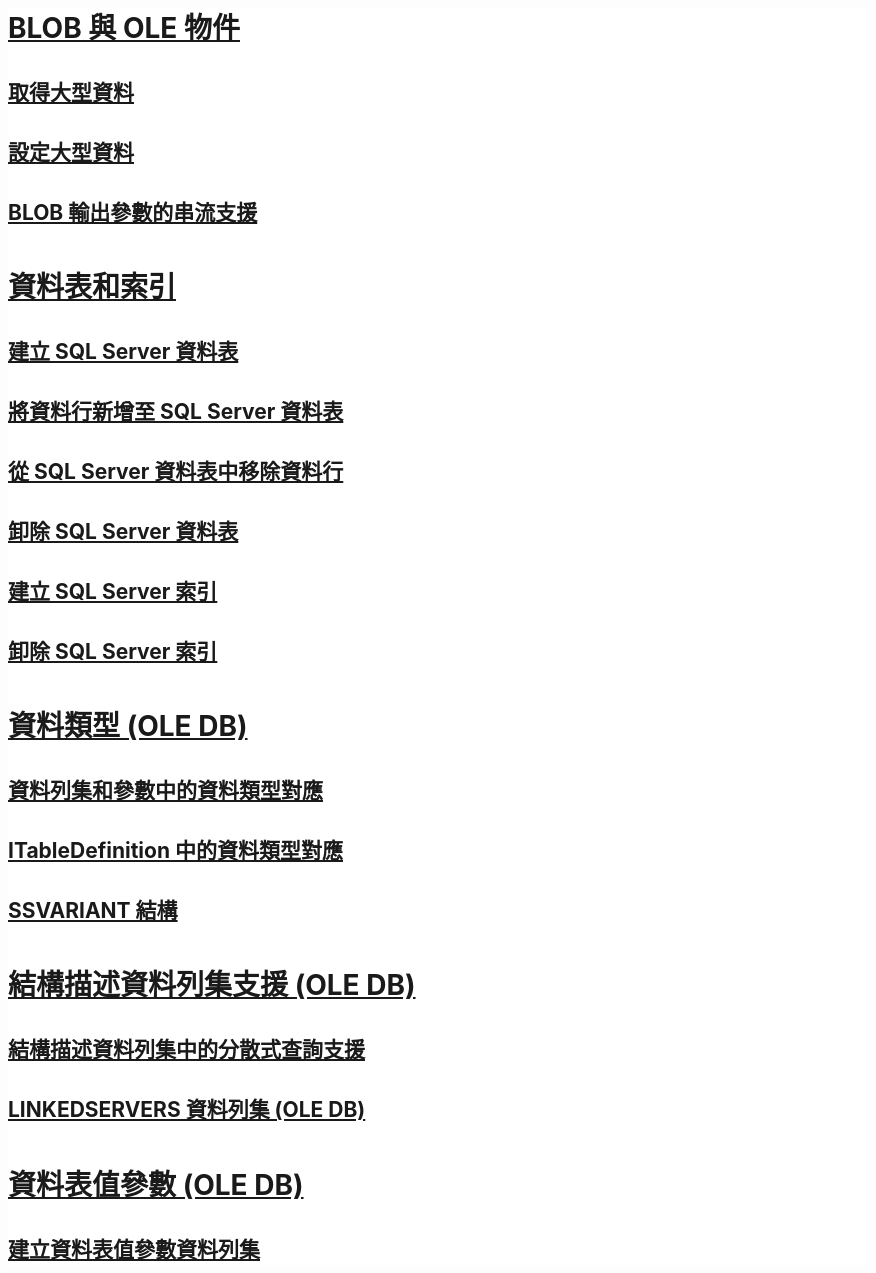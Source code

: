 # [BLOB 與 OLE 物件](../../native-client-ole-db-blobs/blobs-and-ole-objects.md)
## [取得大型資料](../../native-client-ole-db-blobs/getting-large-data.md)
## [設定大型資料](../../native-client-ole-db-blobs/setting-large-data.md)
## [BLOB 輸出參數的串流支援](../../native-client-ole-db-blobs/streaming-support-for-blob-output-parameters.md)
# [資料表和索引](../../native-client-ole-db-tables-indexes/tables-and-indexes.md)
## [建立 SQL Server 資料表](../../native-client-ole-db-tables-indexes/creating-sql-server-tables.md)
## [將資料行新增至 SQL Server 資料表](../../native-client-ole-db-tables-indexes/adding-a-column-to-a-sql-server-table.md)
## [從 SQL Server 資料表中移除資料行](../../native-client-ole-db-tables-indexes/removing-a-column-from-a-sql-server-table.md)
## [卸除 SQL Server 資料表](../../native-client-ole-db-tables-indexes/dropping-a-sql-server-table.md)
## [建立 SQL Server 索引](../../native-client-ole-db-tables-indexes/creating-sql-server-indexes.md)
## [卸除 SQL Server 索引](../../native-client-ole-db-tables-indexes/dropping-a-sql-server-index.md)
# [資料類型 (OLE DB)](../../native-client-ole-db-data-types/data-types-ole-db.md)
## [資料列集和參數中的資料類型對應](../../native-client-ole-db-data-types/data-type-mapping-in-rowsets-and-parameters.md)
## [ITableDefinition 中的資料類型對應](../../native-client-ole-db-data-types/data-type-mapping-in-itabledefinition.md)
## [SSVARIANT 結構](../../native-client-ole-db-data-types/ssvariant-structure.md)
# [結構描述資料列集支援 (OLE DB)](schema-rowset-support-ole-db.md)
## [結構描述資料列集中的分散式查詢支援](schema-rowsets-distributed-query-support.md)
## [LINKEDSERVERS 資料列集 (OLE DB)](schema-rowsets-linkedservers-rowset.md)
# [資料表值參數 (OLE DB)](../../native-client-ole-db-table-valued-parameters/table-valued-parameters-ole-db.md)
## [建立資料表值參數資料列集](../../native-client-ole-db-table-valued-parameters/table-valued-parameter-rowset-creation.md)